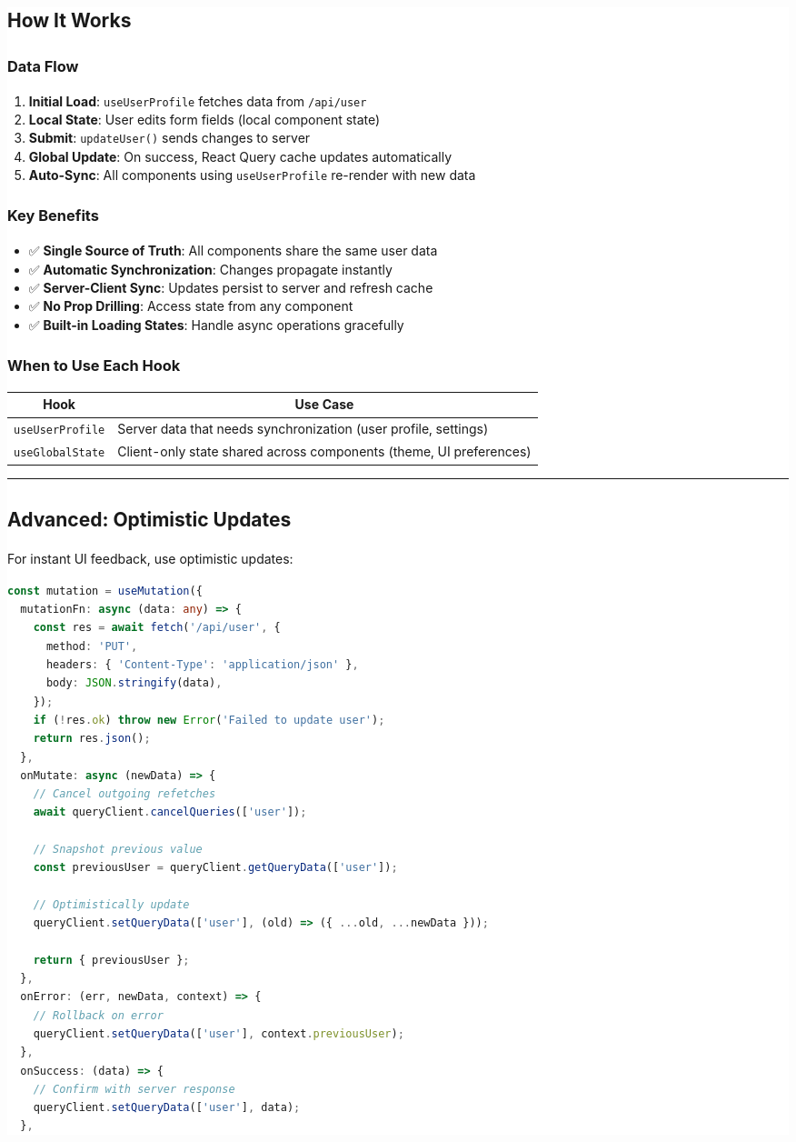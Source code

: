 
## How It Works

### Data Flow

1. **Initial Load**: `useUserProfile` fetches data from `/api/user`
2. **Local State**: User edits form fields (local component state)
3. **Submit**: `updateUser()` sends changes to server
4. **Global Update**: On success, React Query cache updates automatically
5. **Auto-Sync**: All components using `useUserProfile` re-render with new data

### Key Benefits

- ✅ **Single Source of Truth**: All components share the same user data
- ✅ **Automatic Synchronization**: Changes propagate instantly
- ✅ **Server-Client Sync**: Updates persist to server and refresh cache
- ✅ **No Prop Drilling**: Access state from any component
- ✅ **Built-in Loading States**: Handle async operations gracefully

### When to Use Each Hook

| Hook | Use Case |
|------|----------|
| `useUserProfile` | Server data that needs synchronization (user profile, settings) |
| `useGlobalState` | Client-only state shared across components (theme, UI preferences) |

---

## Advanced: Optimistic Updates

For instant UI feedback, use optimistic updates:

```typescript
const mutation = useMutation({
  mutationFn: async (data: any) => {
    const res = await fetch('/api/user', {
      method: 'PUT',
      headers: { 'Content-Type': 'application/json' },
      body: JSON.stringify(data),
    });
    if (!res.ok) throw new Error('Failed to update user');
    return res.json();
  },
  onMutate: async (newData) => {
    // Cancel outgoing refetches
    await queryClient.cancelQueries(['user']);
    
    // Snapshot previous value
    const previousUser = queryClient.getQueryData(['user']);
    
    // Optimistically update
    queryClient.setQueryData(['user'], (old) => ({ ...old, ...newData }));
    
    return { previousUser };
  },
  onError: (err, newData, context) => {
    // Rollback on error
    queryClient.setQueryData(['user'], context.previousUser);
  },
  onSuccess: (data) => {
    // Confirm with server response
    queryClient.setQueryData(['user'], data);
  },
```